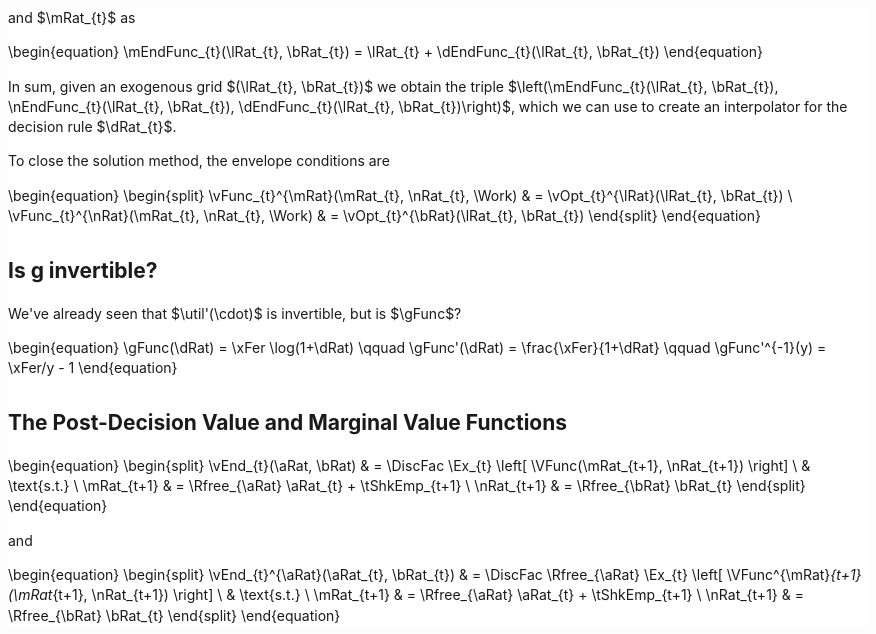 and $\mRat_{t}$ as

\begin{equation}
    \mEndFunc_{t}(\lRat_{t}, \bRat_{t}) = \lRat_{t} +
    \dEndFunc_{t}(\lRat_{t}, \bRat_{t})
\end{equation}

In sum, given an exogenous grid $(\lRat_{t}, \bRat_{t})$ we obtain the triple
$\left(\mEndFunc_{t}(\lRat_{t}, \bRat_{t}), \nEndFunc_{t}(\lRat_{t},
        \bRat_{t}), \dEndFunc_{t}(\lRat_{t}, \bRat_{t})\right)$, which we can use to create an interpolator for the decision rule $\dRat_{t}$.

To close the solution method, the envelope conditions are

\begin{equation}
    \begin{split}
        \vFunc_{t}^{\mRat}(\mRat_{t}, \nRat_{t}, \Work) & =
        \vOpt_{t}^{\lRat}(\lRat_{t}, \bRat_{t}) \\
        \vFunc_{t}^{\nRat}(\mRat_{t}, \nRat_{t}, \Work) & =
        \vOpt_{t}^{\bRat}(\lRat_{t}, \bRat_{t})
    \end{split}
\end{equation}

## Is g invertible?

We've already seen that $\util'(\cdot)$ is invertible, but is $\gFunc$?

\begin{equation}
    \gFunc(\dRat) = \xFer \log(1+\dRat) \qquad \gFunc'(\dRat) =
    \frac{\xFer}{1+\dRat} \qquad \gFunc'^{-1}(y) = \xFer/y - 1
\end{equation}

## The Post-Decision Value and Marginal Value Functions

\begin{equation}
    \begin{split}
        \vEnd_{t}(\aRat, \bRat) & = \DiscFac \Ex_{t} \left[
            \VFunc(\mRat_{t+1}, \nRat_{t+1}) \right] \\
        & \text{s.t.} \\
        \mRat_{t+1} & = \Rfree_{\aRat} \aRat_{t} + \tShkEmp_{t+1} \\
        \nRat_{t+1} & = \Rfree_{\bRat} \bRat_{t}
    \end{split}
\end{equation}

and

\begin{equation}
    \begin{split}
        \vEnd_{t}^{\aRat}(\aRat_{t}, \bRat_{t}) & = \DiscFac
        \Rfree_{\aRat} \Ex_{t} \left[ \VFunc^{\mRat}_{t+1}(\mRat_{t+1},
            \nRat_{t+1})
            \right] \\
        & \text{s.t.} \\
        \mRat_{t+1} & = \Rfree_{\aRat} \aRat_{t} + \tShkEmp_{t+1} \\
        \nRat_{t+1} & = \Rfree_{\bRat} \bRat_{t}
    \end{split}
\end{equation}
